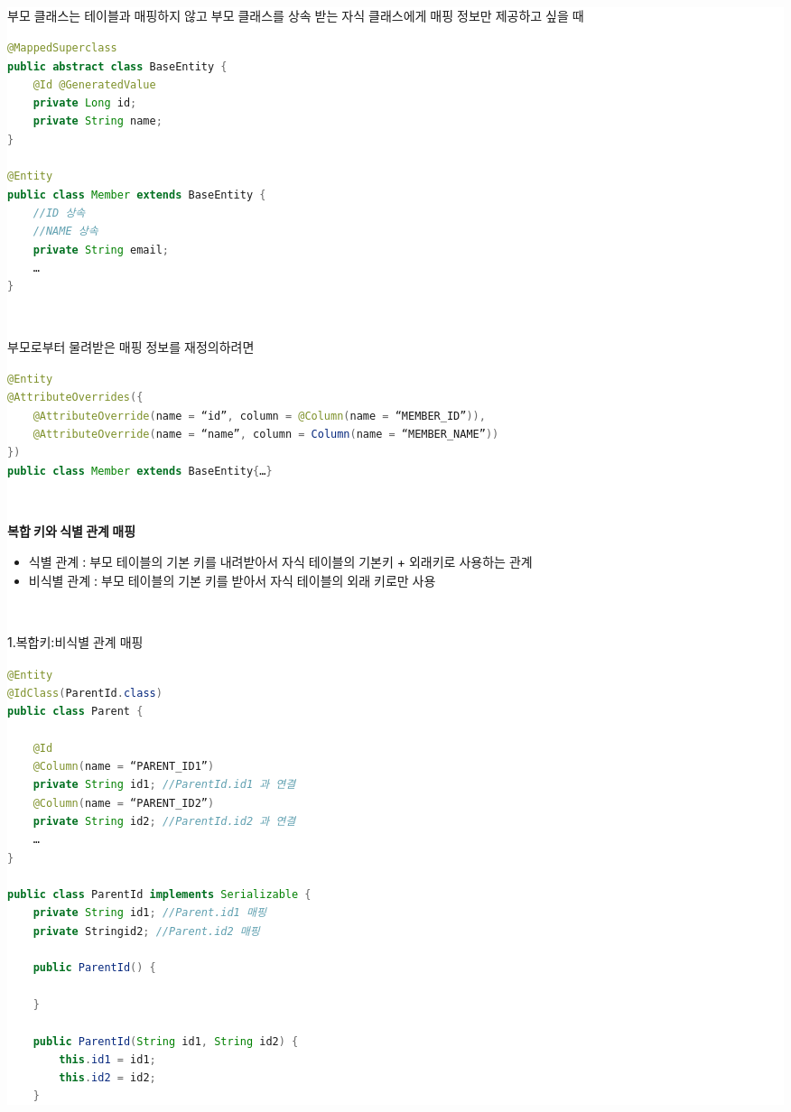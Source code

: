 부모 클래스는 테이블과 매핑하지 않고 부모 클래스를 상속 받는 자식 클래스에게 매핑 정보만 제공하고 싶을 때

```java
@MappedSuperclass
public abstract class BaseEntity {
    @Id @GeneratedValue
    private Long id;
    private String name;
}

@Entity
public class Member extends BaseEntity {
    //ID 상속
    //NAME 상속
    private String email;
    …
}
```

<br/>

부모로부터 물려받은 매핑 정보를 재정의하려면

```java
@Entity
@AttributeOverrides({
    @AttributeOverride(name = “id”, column = @Column(name = “MEMBER_ID”)),
    @AttributeOverride(name = “name”, column = Column(name = “MEMBER_NAME”))
})
public class Member extends BaseEntity{…}
```

<br/>

**복합 키와 식별 관계 매핑**

- 식별 관계 : 부모 테이블의 기본 키를 내려받아서 자식 테이블의 기본키 + 외래키로 사용하는 관계
- 비식별 관계 : 부모 테이블의 기본 키를 받아서 자식 테이블의 외래 키로만 사용

<br/>

1.복합키:비식별 관계 매핑

```java
@Entity
@IdClass(ParentId.class)
public class Parent {

	@Id
	@Column(name = “PARENT_ID1”)
	private String id1; //ParentId.id1 과 연결
	@Column(name = “PARENT_ID2”)
	private String id2; //ParentId.id2 과 연결
    …
}

public class ParentId implements Serializable {
	private String id1; //Parent.id1 매핑
	private Stringid2; //Parent.id2 매핑
	
    public ParentId() {

    }

    public ParentId(String id1, String id2) {
        this.id1 = id1;
        this.id2 = id2;
    }

```